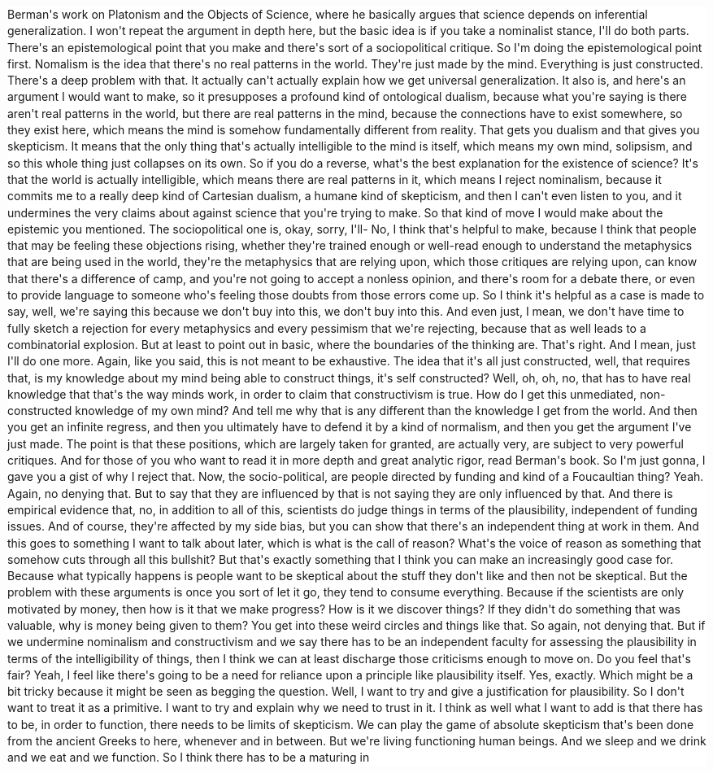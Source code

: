 Berman's work on Platonism and the Objects of Science, where he basically argues that science depends on inferential generalization. I won't repeat the argument in depth here, but the basic idea is if you take a nominalist stance, I'll do both parts. There's an epistemological point that you make and there's sort of a sociopolitical critique. So I'm doing the epistemological point first. Nomalism is the idea that there's no real patterns in the world. They're just made by the mind. Everything is just constructed. There's a deep problem with that. It actually can't actually explain how we get universal generalization. It also is, and here's an argument I would want to make, so it presupposes a profound kind of ontological dualism, because what you're saying is there aren't real patterns in the world, but there are real patterns in the mind, because the connections have to exist somewhere, so they exist here, which means the mind is somehow fundamentally different from reality. That gets you dualism and that gives you skepticism. It means that the only thing that's actually intelligible to the mind is itself, which means my own mind, solipsism, and so this whole thing just collapses on its own. So if you do a reverse, what's the best explanation for the existence of science? It's that the world is actually intelligible, which means there are real patterns in it, which means I reject nominalism, because it commits me to a really deep kind of Cartesian dualism, a humane kind of skepticism, and then I can't even listen to you, and it undermines the very claims about against science that you're trying to make. So that kind of move I would make about the epistemic you mentioned. The sociopolitical one is, okay, sorry, I'll- No, I think that's helpful to make, because I think that people that may be feeling these objections rising, whether they're trained enough or well-read enough to understand the metaphysics that are being used in the world, they're the metaphysics that are relying upon, which those critiques are relying upon, can know that there's a difference of camp, and you're not going to accept a nonless opinion, and there's room for a debate there, or even to provide language to someone who's feeling those doubts from those errors come up. So I think it's helpful as a case is made to say, well, we're saying this because we don't buy into this, we don't buy into this. And even just, I mean, we don't have time to fully sketch a rejection for every metaphysics and every pessimism that we're rejecting, because that as well leads to a combinatorial explosion. But at least to point out in basic, where the boundaries of the thinking are. That's right. And I mean, just I'll do one more. Again, like you said, this is not meant to be exhaustive. The idea that it's all just constructed, well, that requires that, is my knowledge about my mind being able to construct things, it's self constructed? Well, oh, oh, no, that has to have real knowledge that that's the way minds work, in order to claim that constructivism is true. How do I get this unmediated, non-constructed knowledge of my own mind? And tell me why that is any different than the knowledge I get from the world. And then you get an infinite regress, and then you ultimately have to defend it by a kind of normalism, and then you get the argument I've just made. The point is that these positions, which are largely taken for granted, are actually very, are subject to very powerful critiques. And for those of you who want to read it in more depth and great analytic rigor, read Berman's book. So I'm just gonna, I gave you a gist of why I reject that. Now, the socio-political, are people directed by funding and kind of a Foucaultian thing? Yeah. Again, no denying that. But to say that they are influenced by that is not saying they are only influenced by that. And there is empirical evidence that, no, in addition to all of this, scientists do judge things in terms of the plausibility, independent of funding issues. And of course, they're affected by my side bias, but you can show that there's an independent thing at work in them. And this goes to something I want to talk about later, which is what is the call of reason? What's the voice of reason as something that somehow cuts through all this bullshit? But that's exactly something that I think you can make an increasingly good case for. Because what typically happens is people want to be skeptical about the stuff they don't like and then not be skeptical. But the problem with these arguments is once you sort of let it go, they tend to consume everything. Because if the scientists are only motivated by money, then how is it that we make progress? How is it we discover things? If they didn't do something that was valuable, why is money being given to them? You get into these weird circles and things like that. So again, not denying that. But if we undermine nominalism and constructivism and we say there has to be an independent faculty for assessing the plausibility in terms of the intelligibility of things, then I think we can at least discharge those criticisms enough to move on. Do you feel that's fair? Yeah, I feel like there's going to be a need for reliance upon a principle like plausibility itself. Yes, exactly. Which might be a bit tricky because it might be seen as begging the question. Well, I want to try and give a justification for plausibility. So I don't want to treat it as a primitive. I want to try and explain why we need to trust in it. I think as well what I want to add is that there has to be, in order to function, there needs to be limits of skepticism. We can play the game of absolute skepticism that's been done from the ancient Greeks to here, whenever and in between. But we're living functioning human beings. And we sleep and we drink and we eat and we function. So I think there has to be a maturing in